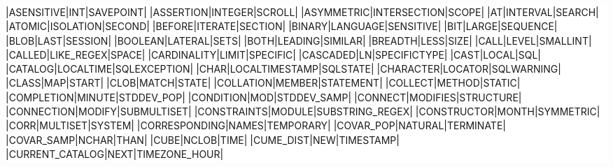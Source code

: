 |ASENSITIVE|INT|SAVEPOINT|
|ASSERTION|INTEGER|SCROLL|
|ASYMMETRIC|INTERSECTION|SCOPE|
|AT|INTERVAL|SEARCH|
|ATOMIC|ISOLATION|SECOND|
|BEFORE|ITERATE|SECTION|
|BINARY|LANGUAGE|SENSITIVE|
|BIT|LARGE|SEQUENCE|
|BLOB|LAST|SESSION|
|BOOLEAN|LATERAL|SETS|
|BOTH|LEADING|SIMILAR|
|BREADTH|LESS|SIZE|
|CALL|LEVEL|SMALLINT|
|CALLED|LIKE_REGEX|SPACE|
|CARDINALITY|LIMIT|SPECIFIC|
|CASCADED|LN|SPECIFICTYPE|
|CAST|LOCAL|SQL|
|CATALOG|LOCALTIME|SQLEXCEPTION|
|CHAR|LOCALTIMESTAMP|SQLSTATE|
|CHARACTER|LOCATOR|SQLWARNING|
|CLASS|MAP|START|
|CLOB|MATCH|STATE|
|COLLATION|MEMBER|STATEMENT|
|COLLECT|METHOD|STATIC|
|COMPLETION|MINUTE|STDDEV_POP|
|CONDITION|MOD|STDDEV_SAMP|
|CONNECT|MODIFIES|STRUCTURE|
|CONNECTION|MODIFY|SUBMULTISET|
|CONSTRAINTS|MODULE|SUBSTRING_REGEX|
|CONSTRUCTOR|MONTH|SYMMETRIC|
|CORR|MULTISET|SYSTEM|
|CORRESPONDING|NAMES|TEMPORARY|
|COVAR_POP|NATURAL|TERMINATE|
|COVAR_SAMP|NCHAR|THAN|
|CUBE|NCLOB|TIME|
|CUME_DIST|NEW|TIMESTAMP|
|CURRENT_CATALOG|NEXT|TIMEZONE_HOUR|